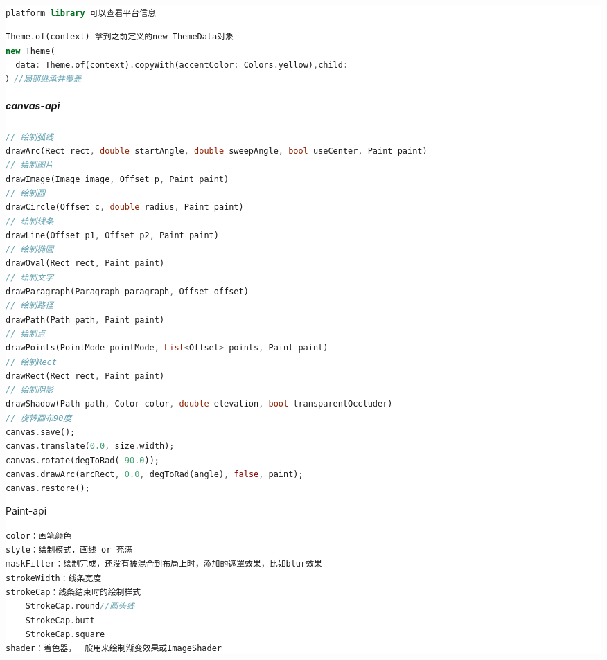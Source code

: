 ```dart
platform library 可以查看平台信息
```

```dart
Theme.of(context) 拿到之前定义的new ThemeData对象
new Theme(
  data: Theme.of(context).copyWith(accentColor: Colors.yellow),child:
）//局部继承并覆盖
```

##### canvas-api

```dart
// 绘制弧线
drawArc(Rect rect, double startAngle, double sweepAngle, bool useCenter, Paint paint)
// 绘制图片
drawImage(Image image, Offset p, Paint paint) 
// 绘制圆
drawCircle(Offset c, double radius, Paint paint) 
// 绘制线条
drawLine(Offset p1, Offset p2, Paint paint) 
// 绘制椭圆
drawOval(Rect rect, Paint paint)
// 绘制文字
drawParagraph(Paragraph paragraph, Offset offset)
// 绘制路径
drawPath(Path path, Paint paint) 
// 绘制点
drawPoints(PointMode pointMode, List<Offset> points, Paint paint)
// 绘制Rect
drawRect(Rect rect, Paint paint) 
// 绘制阴影
drawShadow(Path path, Color color, double elevation, bool transparentOccluder)
// 旋转画布90度
canvas.save();
canvas.translate(0.0, size.width);
canvas.rotate(degToRad(-90.0));
canvas.drawArc(arcRect, 0.0, degToRad(angle), false, paint);
canvas.restore();

```

Paint-api

```dart
color：画笔颜色
style：绘制模式，画线 or 充满
maskFilter：绘制完成，还没有被混合到布局上时，添加的遮罩效果，比如blur效果
strokeWidth：线条宽度
strokeCap：线条结束时的绘制样式
    StrokeCap.round//圆头线
    StrokeCap.butt
    StrokeCap.square
shader：着色器，一般用来绘制渐变效果或ImageShader
```
